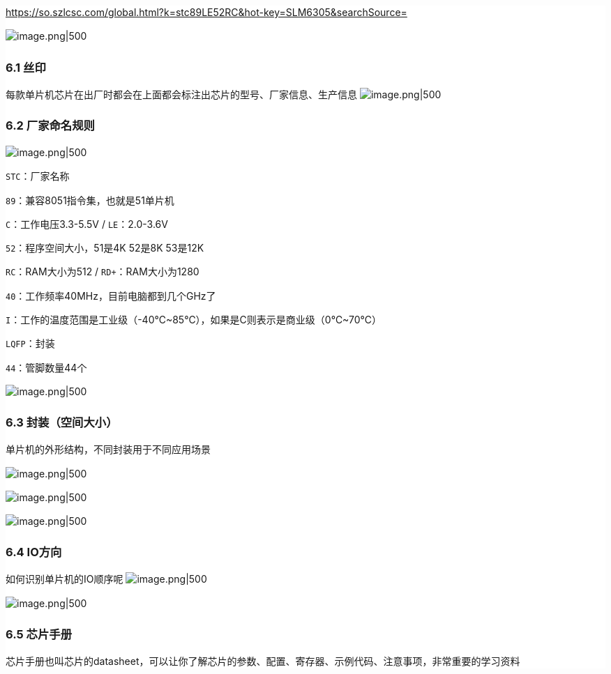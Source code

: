 https://so.szlcsc.com/global.html?k=stc89LE52RC&hot-key=SLM6305&searchSource=

![image.png|500](https://my-obsidian-image.oss-cn-guangzhou.aliyuncs.com/2025/01/5ebbed05dc6fc3380b7e244ae43e5527.png)

### 6.1 丝印

每款单片机芯片在出厂时都会在上面都会标注出芯片的型号、厂家信息、生产信息
![image.png|500](https://my-obsidian-image.oss-cn-guangzhou.aliyuncs.com/2025/01/b510f098ea9898ec76a03443c778ca12.png)

### 6.2 厂家命名规则

![image.png|500](https://my-obsidian-image.oss-cn-guangzhou.aliyuncs.com/2025/01/9502dcdd4e9f167bdc4fdc02548e33c6.png)

`STC`：厂家名称

`89`：兼容8051指令集，也就是51单片机

`C`：工作电压3.3-5.5V   /   `LE`：2.0-3.6V

`52`：程序空间大小，51是4K 52是8K 53是12K

`RC`：RAM大小为512    /    `RD+`：RAM大小为1280

`40`：工作频率40MHz，目前电脑都到几个GHz了

`I`：工作的温度范围是工业级（-40℃~85℃），如果是C则表示是商业级（0℃~70℃）

`LQFP`：封装

`44`：管脚数量44个


![image.png|500](https://my-obsidian-image.oss-cn-guangzhou.aliyuncs.com/2025/01/3afc42c73cc84317e9e579dfb6b70336.png)

### 6.3 封装（空间大小）

单片机的外形结构，不同封装用于不同应用场景

![image.png|500](https://my-obsidian-image.oss-cn-guangzhou.aliyuncs.com/2025/01/e7032525e9f8d4e5b5ad774e86fb055d.png)

![image.png|500](https://my-obsidian-image.oss-cn-guangzhou.aliyuncs.com/2025/01/c1d574bca1149558c5243a6aa35b29a4.png)

![image.png|500](https://my-obsidian-image.oss-cn-guangzhou.aliyuncs.com/2025/01/3790a2eff6ec6925222767d08372f6d6.png)

### 6.4 IO方向

如何识别单片机的IO顺序呢
![image.png|500](https://my-obsidian-image.oss-cn-guangzhou.aliyuncs.com/2025/01/68240e991b5380a7de83ce3dd5c80725.png)

![image.png|500](https://my-obsidian-image.oss-cn-guangzhou.aliyuncs.com/2025/01/55289916c9349c9ab62bc974f16cd96c.png)

### 6.5 芯片手册

芯片手册也叫芯片的datasheet，可以让你了解芯片的参数、配置、寄存器、示例代码、注意事项，非常重要的学习资料
